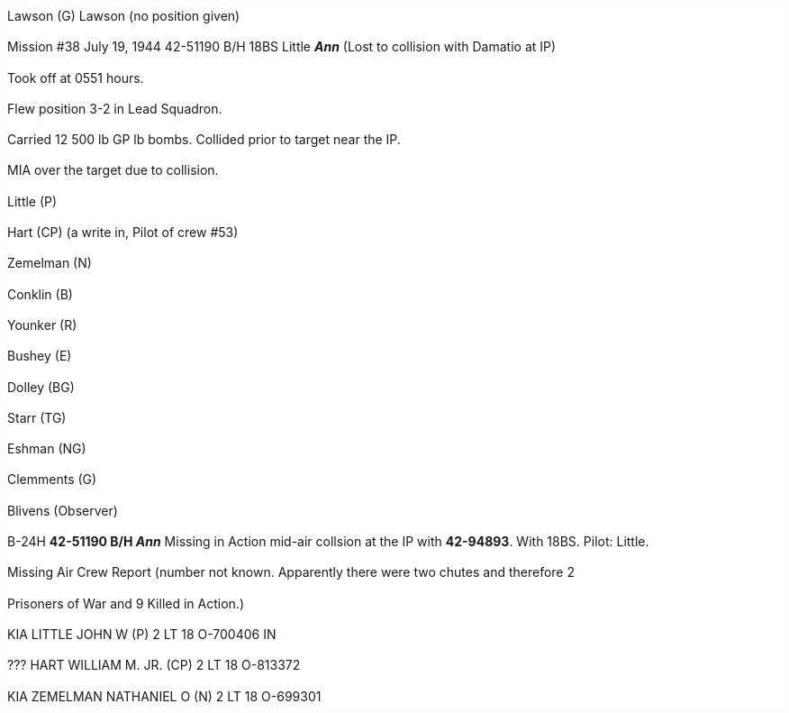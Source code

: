 Lawson (G) Lawson
(no position given)

Mission #38 July 19, 1944 42-51190 B/H 18BS Little ***Ann***
(Lost to collision with Damatio at IP)

Took off at 0551 hours.

Flew position 3-2 in Lead Squadron.

Carried 12 500 lb GP lb bombs. Collided prior to target near
the IP.

MIA over the target due to collision.

Little (P)

Hart (CP) (a write in, Pilot of crew #53)

Zemelman (N)

Conklin (B)

Younker (R)

Bushey (E)

Dolley (BG)

Starr (TG)

Eshman (NG)

Clemments (G)

Blivens (Observer)

B-24H **42-51190
B/H *Ann*** Missing in Action mid-air collsion at the IP with **42-94893**.
With 18BS. Pilot: Little.

Missing Air Crew Report (number not known. Apparently there were two chutes and
therefore 2

Prisoners of War and 9 Killed in Action.)

KIA LITTLE
JOHN W
(P)
2 LT
18 O-700406
IN

??? HART
WILLIAM M. JR.
(CP)
2 LT
18 O-813372

KIA
ZEMELMAN NATHANIEL O
(N) 2
LT
18 O-699301

